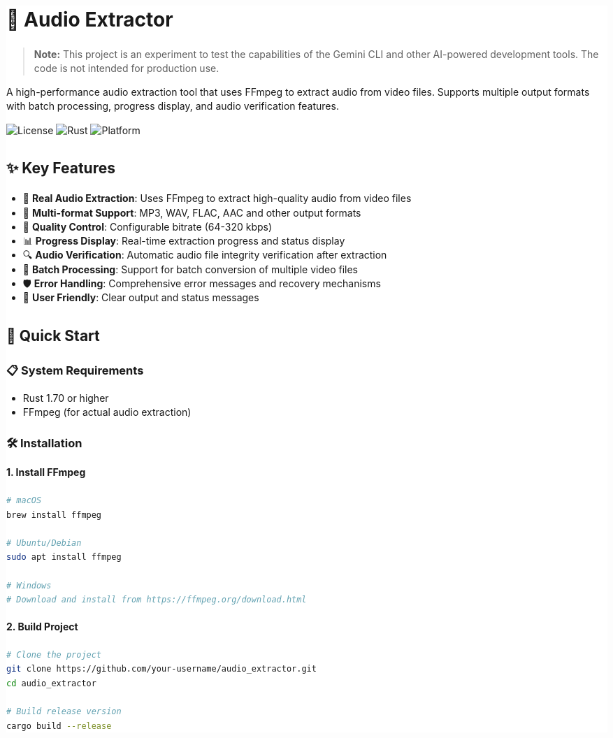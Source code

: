 # 🎵 Audio Extractor

> **Note:** This project is an experiment to test the capabilities of the Gemini CLI and other AI-powered development tools. The code is not intended for production use.

A high-performance audio extraction tool that uses FFmpeg to extract audio from video files. Supports multiple output formats with batch processing, progress display, and audio verification features.

![License](https://img.shields.io/badge/license-Apache%202.0-blue.svg)
![Rust](https://img.shields.io/badge/rust-1.70%2B-orange.svg)
![Platform](https://img.shields.io/badge/platform-macOS%20%7C%20Linux%20%7C%20Windows-lightgrey.svg)

## ✨ Key Features

- 🎯 **Real Audio Extraction**: Uses FFmpeg to extract high-quality audio from video files
- 🎵 **Multi-format Support**: MP3, WAV, FLAC, AAC and other output formats
- 🔧 **Quality Control**: Configurable bitrate (64-320 kbps)
- 📊 **Progress Display**: Real-time extraction progress and status display
- 🔍 **Audio Verification**: Automatic audio file integrity verification after extraction
- 🚀 **Batch Processing**: Support for batch conversion of multiple video files
- 🛡️ **Error Handling**: Comprehensive error messages and recovery mechanisms
- 🎨 **User Friendly**: Clear output and status messages

## 🚀 Quick Start

### 📋 System Requirements

- Rust 1.70 or higher
- FFmpeg (for actual audio extraction)

### 🛠️ Installation

#### 1. Install FFmpeg
```bash
# macOS
brew install ffmpeg

# Ubuntu/Debian
sudo apt install ffmpeg

# Windows
# Download and install from https://ffmpeg.org/download.html
```

#### 2. Build Project
```bash
# Clone the project
git clone https://github.com/your-username/audio_extractor.git
cd audio_extractor

# Build release version
cargo build --release
```
